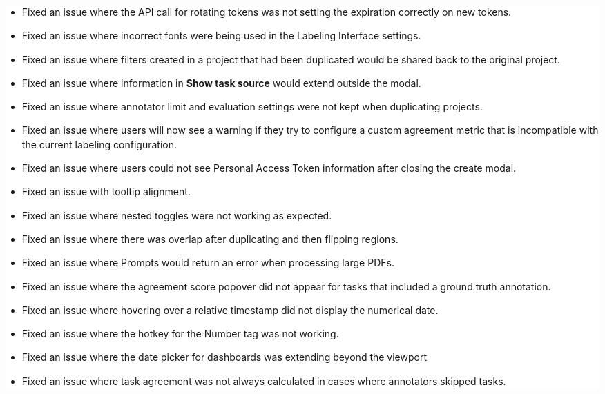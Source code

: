- Fixed an issue where the API call for rotating tokens was not setting the expiration correctly on new tokens.

- Fixed an issue where incorrect fonts were being used in the Labeling Interface settings.

- Fixed an issue where filters created in a project that had been duplicated would be shared back to the original project.

- Fixed an issue where information in **Show task source** would extend outside the modal.

- Fixed an issue where annotator limit and evaluation settings were not kept when duplicating projects.

- Fixed an issue where users will now see a warning if they try to configure a custom agreement metric that is incompatible with the current labeling configuration.

- Fixed an issue where users could not see Personal Access Token information after closing the create modal.

- Fixed an issue with tooltip alignment.

- Fixed an issue where nested toggles were not working as expected.

- Fixed an issue where there was overlap after duplicating and then flipping regions.

- Fixed an issue where Prompts would return an error when processing large PDFs.

- Fixed an issue where the agreement score popover did not appear for tasks that included a ground truth annotation.

- Fixed an issue where hovering over a relative timestamp did not display the numerical date.

- Fixed an issue where the hotkey for the Number tag was not working.

- Fixed an issue where the date picker for dashboards was extending beyond the viewport

- Fixed an issue where task agreement was not always calculated in cases where annotators skipped tasks.

